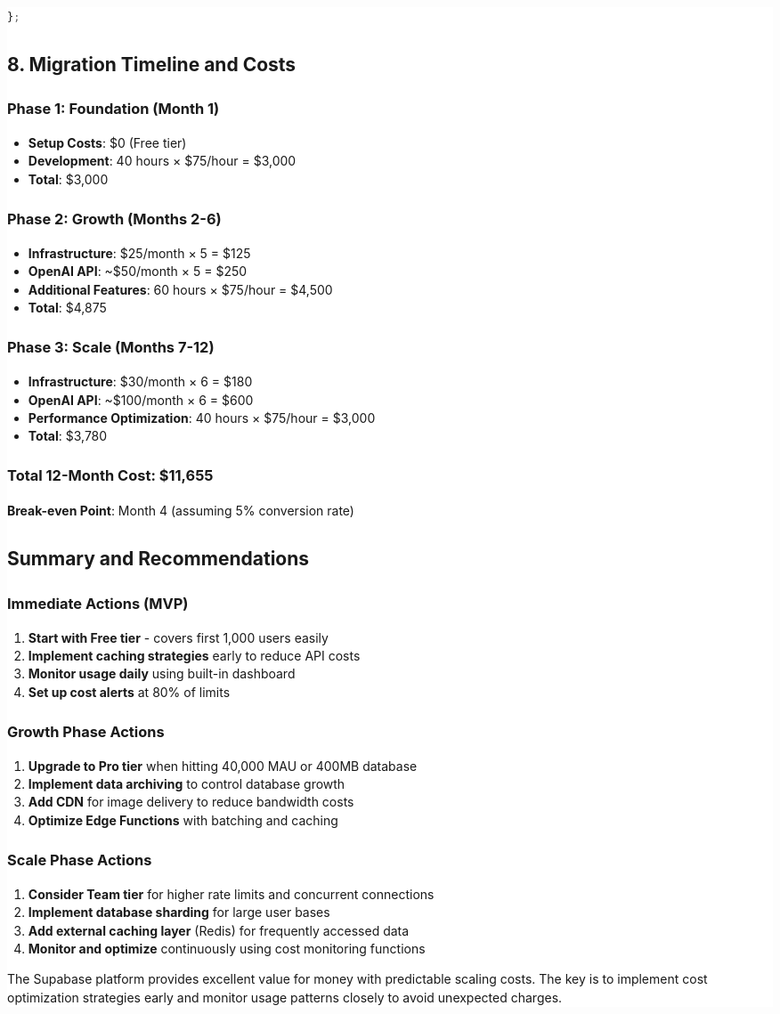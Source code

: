 ```typescript
};
```

## 8. Migration Timeline and Costs

### Phase 1: Foundation (Month 1)
- **Setup Costs**: $0 (Free tier)
- **Development**: 40 hours × $75/hour = $3,000
- **Total**: $3,000

### Phase 2: Growth (Months 2-6) 
- **Infrastructure**: $25/month × 5 = $125
- **OpenAI API**: ~$50/month × 5 = $250
- **Additional Features**: 60 hours × $75/hour = $4,500
- **Total**: $4,875

### Phase 3: Scale (Months 7-12)
- **Infrastructure**: $30/month × 6 = $180
- **OpenAI API**: ~$100/month × 6 = $600
- **Performance Optimization**: 40 hours × $75/hour = $3,000
- **Total**: $3,780

### Total 12-Month Cost: $11,655
**Break-even Point**: Month 4 (assuming 5% conversion rate)

## Summary and Recommendations

### Immediate Actions (MVP)
1. **Start with Free tier** - covers first 1,000 users easily
2. **Implement caching strategies** early to reduce API costs
3. **Monitor usage daily** using built-in dashboard
4. **Set up cost alerts** at 80% of limits

### Growth Phase Actions  
1. **Upgrade to Pro tier** when hitting 40,000 MAU or 400MB database
2. **Implement data archiving** to control database growth
3. **Add CDN** for image delivery to reduce bandwidth costs
4. **Optimize Edge Functions** with batching and caching

### Scale Phase Actions
1. **Consider Team tier** for higher rate limits and concurrent connections
2. **Implement database sharding** for large user bases
3. **Add external caching layer** (Redis) for frequently accessed data
4. **Monitor and optimize** continuously using cost monitoring functions

The Supabase platform provides excellent value for money with predictable scaling costs. The key is to implement cost optimization strategies early and monitor usage patterns closely to avoid unexpected charges.